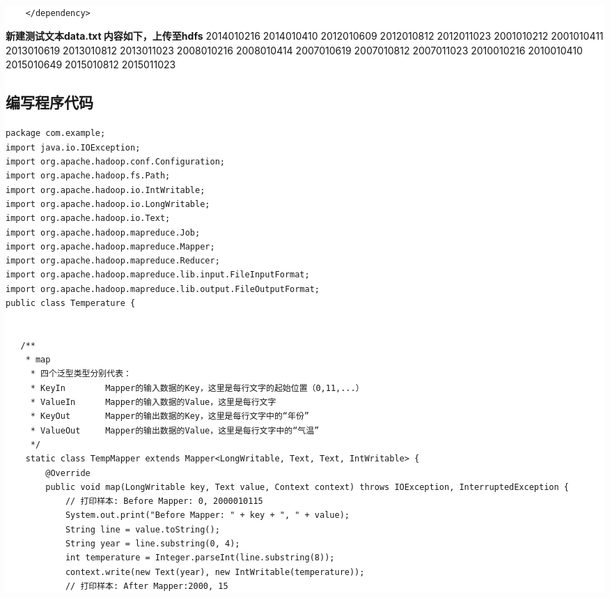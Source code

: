 ```
    </dependency>
```

**新建测试文本data.txt 内容如下，上传至hdfs**
2014010216
2014010410
2012010609
2012010812
2012011023
2001010212
2001010411
2013010619
2013010812
2013011023
2008010216
2008010414
2007010619
2007010812
2007011023
2010010216
2010010410
2015010649
2015010812
2015011023


编写程序代码
------

```
package com.example;
import java.io.IOException;
import org.apache.hadoop.conf.Configuration;
import org.apache.hadoop.fs.Path;
import org.apache.hadoop.io.IntWritable;
import org.apache.hadoop.io.LongWritable;
import org.apache.hadoop.io.Text;
import org.apache.hadoop.mapreduce.Job;
import org.apache.hadoop.mapreduce.Mapper;
import org.apache.hadoop.mapreduce.Reducer;
import org.apache.hadoop.mapreduce.lib.input.FileInputFormat;
import org.apache.hadoop.mapreduce.lib.output.FileOutputFormat;
public class Temperature {
  
  
   /**
    * map
     * 四个泛型类型分别代表：
     * KeyIn        Mapper的输入数据的Key，这里是每行文字的起始位置（0,11,...）
     * ValueIn      Mapper的输入数据的Value，这里是每行文字
     * KeyOut       Mapper的输出数据的Key，这里是每行文字中的“年份”
     * ValueOut     Mapper的输出数据的Value，这里是每行文字中的“气温”
     */
    static class TempMapper extends Mapper<LongWritable, Text, Text, IntWritable> {
        @Override
        public void map(LongWritable key, Text value, Context context) throws IOException, InterruptedException {
            // 打印样本: Before Mapper: 0, 2000010115
            System.out.print("Before Mapper: " + key + ", " + value);
            String line = value.toString();
            String year = line.substring(0, 4);
            int temperature = Integer.parseInt(line.substring(8));
            context.write(new Text(year), new IntWritable(temperature));
            // 打印样本: After Mapper:2000, 15
```